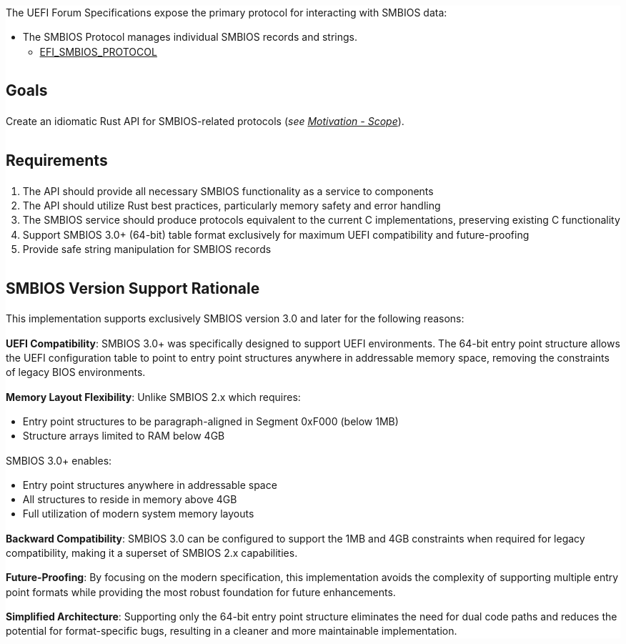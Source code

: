 The UEFI Forum Specifications expose the primary protocol for interacting with SMBIOS data:

- The SMBIOS Protocol manages individual SMBIOS records and strings.
  - [EFI_SMBIOS_PROTOCOL](https://uefi.org/specs/PI/1.9/V5_SMBIOS_Protocol.html)

## Goals

Create an idiomatic Rust API for SMBIOS-related protocols (*see [Motivation - Scope](#scope)*).

## Requirements

1. The API should provide all necessary SMBIOS functionality as a service to components
2. The API should utilize Rust best practices, particularly memory safety and error handling
3. The SMBIOS service should produce protocols equivalent to the current C implementations, preserving existing C functionality
4. Support SMBIOS 3.0+ (64-bit) table format exclusively for maximum UEFI compatibility and future-proofing
5. Provide safe string manipulation for SMBIOS records

## SMBIOS Version Support Rationale

This implementation supports exclusively SMBIOS version 3.0 and later for the following reasons:

**UEFI Compatibility**: SMBIOS 3.0+ was specifically designed to support UEFI environments. The 64-bit entry
point structure allows the UEFI configuration table to point to entry point structures anywhere in addressable
memory space, removing the constraints of legacy BIOS environments.

**Memory Layout Flexibility**: Unlike SMBIOS 2.x which requires:

- Entry point structures to be paragraph-aligned in Segment 0xF000 (below 1MB)
- Structure arrays limited to RAM below 4GB

SMBIOS 3.0+ enables:

- Entry point structures anywhere in addressable space
- All structures to reside in memory above 4GB
- Full utilization of modern system memory layouts

**Backward Compatibility**: SMBIOS 3.0 can be configured to support the 1MB and 4GB constraints when required
for legacy compatibility, making it a superset of SMBIOS 2.x capabilities.

**Future-Proofing**: By focusing on the modern specification, this implementation avoids the complexity of
supporting multiple entry point formats while providing the most robust foundation for future enhancements.

**Simplified Architecture**: Supporting only the 64-bit entry point structure eliminates the need for dual
code paths and reduces the potential for format-specific bugs, resulting in a cleaner and more maintainable
implementation.
